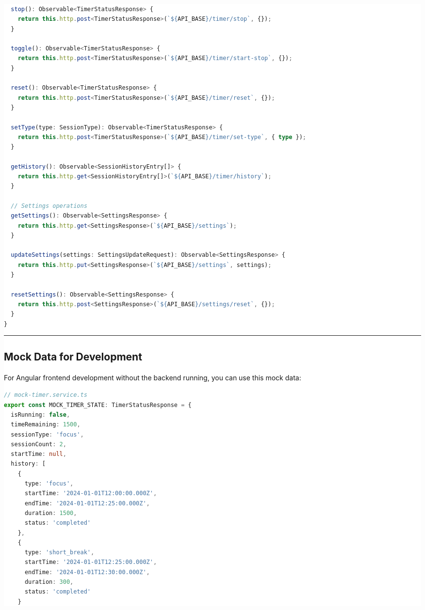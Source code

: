 ```typescript
  stop(): Observable<TimerStatusResponse> {
    return this.http.post<TimerStatusResponse>(`${API_BASE}/timer/stop`, {});
  }

  toggle(): Observable<TimerStatusResponse> {
    return this.http.post<TimerStatusResponse>(`${API_BASE}/timer/start-stop`, {});
  }

  reset(): Observable<TimerStatusResponse> {
    return this.http.post<TimerStatusResponse>(`${API_BASE}/timer/reset`, {});
  }

  setType(type: SessionType): Observable<TimerStatusResponse> {
    return this.http.post<TimerStatusResponse>(`${API_BASE}/timer/set-type`, { type });
  }

  getHistory(): Observable<SessionHistoryEntry[]> {
    return this.http.get<SessionHistoryEntry[]>(`${API_BASE}/timer/history`);
  }

  // Settings operations
  getSettings(): Observable<SettingsResponse> {
    return this.http.get<SettingsResponse>(`${API_BASE}/settings`);
  }

  updateSettings(settings: SettingsUpdateRequest): Observable<SettingsResponse> {
    return this.http.put<SettingsResponse>(`${API_BASE}/settings`, settings);
  }

  resetSettings(): Observable<SettingsResponse> {
    return this.http.post<SettingsResponse>(`${API_BASE}/settings/reset`, {});
  }
}
```

---

## Mock Data for Development

For Angular frontend development without the backend running, you can use this mock data:

```typescript
// mock-timer.service.ts
export const MOCK_TIMER_STATE: TimerStatusResponse = {
  isRunning: false,
  timeRemaining: 1500,
  sessionType: 'focus',
  sessionCount: 2,
  startTime: null,
  history: [
    {
      type: 'focus',
      startTime: '2024-01-01T12:00:00.000Z',
      endTime: '2024-01-01T12:25:00.000Z',
      duration: 1500,
      status: 'completed'
    },
    {
      type: 'short_break',
      startTime: '2024-01-01T12:25:00.000Z',
      endTime: '2024-01-01T12:30:00.000Z',
      duration: 300,
      status: 'completed'
    }
```
